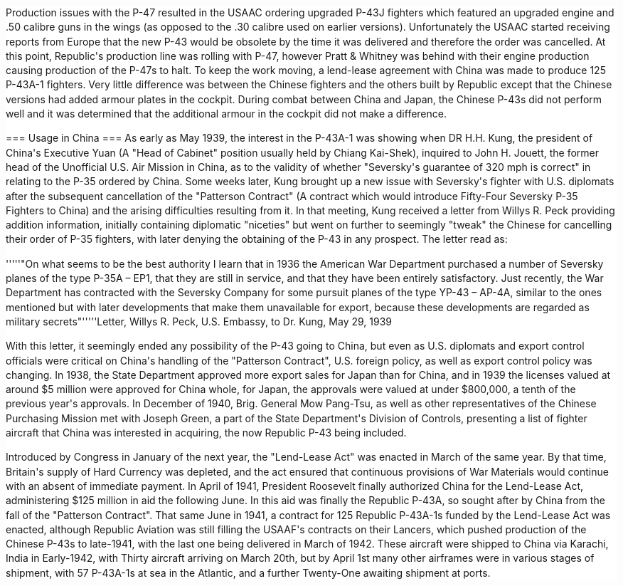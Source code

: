 Production issues with the P-47 resulted in the USAAC ordering upgraded P-43J fighters which featured an upgraded engine and .50 calibre guns in the wings (as opposed to the .30 calibre used on earlier versions). Unfortunately the USAAC started receiving reports from Europe that the new P-43 would be obsolete by the time it was delivered and therefore the order was cancelled. At this point, Republic's production line was rolling with P-47, however Pratt & Whitney was behind with their engine production causing production of the P-47s to halt. To keep the work moving, a lend-lease agreement with China was made to produce 125 P-43A-1 fighters. Very little difference was between the Chinese fighters and the others built by Republic except that the Chinese versions had added armour plates in the cockpit. During combat between China and Japan, the Chinese P-43s did not perform well and it was determined that the additional armour in the cockpit did not make a difference.

=== Usage in China ===
As early as May 1939, the interest in the P-43A-1 was showing when DR H.H. Kung, the president of China's Executive Yuan (A "Head of Cabinet" position usually held by Chiang Kai-Shek), inquired to John H. Jouett, the former head of the Unofficial U.S. Air Mission in China, as to the validity of whether "Seversky's guarantee of 320 mph is correct" in relating to the P-35 ordered by China. Some weeks later, Kung brought up a new issue with Seversky's fighter with U.S. diplomats after the subsequent cancellation of the "Patterson Contract" (A contract which would introduce Fifty-Four Seversky P-35 Fighters to China) and the arising difficulties resulting from it. In that meeting, Kung received a letter from Willys R. Peck providing addition information, initially containing diplomatic "niceties" but went on further to seemingly "tweak" the Chinese for cancelling their order of P-35 fighters, with later denying the obtaining of the P-43 in any prospect. The letter read as:

'''''"On what seems to be the best authority I learn that in 1936 the American War Department purchased a number of Seversky planes of the type P-35A – EP1, that they are still in service, and that they have been entirely satisfactory. Just recently, the War Department has contracted with the Seversky Company for some pursuit planes of the type YP-43 – AP-4A, similar to the ones mentioned but with later developments that make them unavailable for export, because these developments are regarded as military secrets"'''''<ref>Letter, Willys R. Peck, U.S. Embassy, to Dr. Kung, May 29, 1939</ref>

With this letter, it seemingly ended any possibility of the P-43 going to China, but even as U.S. diplomats and export control officials were critical on China's handling of the "Patterson Contract", U.S. foreign policy, as well as export control policy was changing. In 1938, the State Department approved more export sales for Japan than for China, and in 1939 the licenses valued at around $5 million were approved for China whole, for Japan, the approvals were valued at under $800,000, a tenth of the previous year's approvals. In December of 1940, Brig. General Mow Pang-Tsu, as well as other representatives of the Chinese Purchasing Mission met with Joseph Green, a part of the State Department's Division of Controls, presenting a list of fighter aircraft that China was interested in acquiring, the now Republic P-43 being included.

Introduced by Congress in January of the next year, the "Lend-Lease Act" was enacted in March of the same year. By that time, Britain's supply of Hard Currency was depleted, and the act ensured that continuous provisions of War Materials would continue with an absent of immediate payment. In April of 1941, President Roosevelt finally authorized China for the Lend-Lease Act, administering $125 million in aid the following June. In this aid was finally the Republic P-43A, so sought after by China from the fall of the "Patterson Contract". That same June in 1941, a contract for 125 Republic P-43A-1s funded by the Lend-Lease Act was enacted, although Republic Aviation was still filling the USAAF's contracts on their Lancers, which pushed production of the Chinese P-43s to late-1941, with the last one being delivered in March of 1942. These aircraft were shipped to China via Karachi, India in Early-1942, with Thirty aircraft arriving on March 20th, but by April 1st many other airframes were in various stages of shipment, with 57 P-43A-1s at sea in the Atlantic, and a further Twenty-One awaiting shipment at ports.
